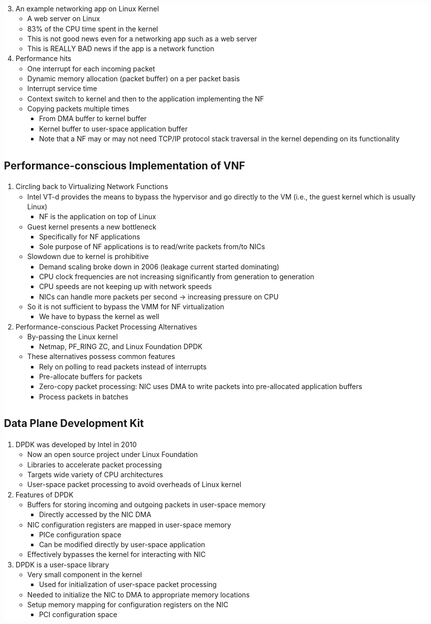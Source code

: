 3. An example networking app on Linux Kernel
    * A web server on Linux
    * 83% of the CPU time spent in the kernel
    * This is not good news even for a networking app such as a web server
    * This is REALLY BAD news if the app is a network function
4. Performance hits
    * One interrupt for each incoming packet
    * Dynamic memory allocation (packet buffer) on a per packet basis
    * Interrupt service time
    * Context switch to kernel and then to the application implementing the NF
    * Copying packets multiple times
        - From DMA buffer to kernel buffer
        - Kernel buffer to user-space application buffer
        - Note that a NF may or may not need TCP/IP protocol stack traversal in
        the kernel depending on its functionality

## Performance-conscious Implementation of VNF

1. Circling back to Virtualizing Network Functions
    * Intel VT-d provides the means to bypass the hypervisor and go directly to
    the VM (i.e., the guest kernel which is usually Linux)
        - NF is the application on top of Linux
    * Guest kernel presents a new bottleneck
        - Specifically for NF applications
        - Sole purpose of NF applications is to read/write packets from/to NICs
    * Slowdown due to kernel is prohibitive
        - Demand scaling broke down in 2006 (leakage current started dominating)
        - CPU clock frequencies are not increasing significantly from generation
        to generation
        - CPU speeds are not keeping up with network speeds
        - NICs can handle more packets per second -> increasing pressure on CPU
    * So it is not sufficient to bypass the VMM for NF virtualization
        - We have to bypass the kernel as well
2. Performance-conscious Packet Processing Alternatives
    * By-passing the Linux kernel
        - Netmap, PF_RING ZC, and Linux Foundation DPDK
    * These alternatives possess common features
        - Rely on polling to read packets instead of interrupts
        - Pre-allocate buffers for packets
        - Zero-copy packet processing: NIC uses DMA to write packets into
        pre-allocated application buffers
        - Process packets in batches

## Data Plane Development Kit

1. DPDK was developed by Intel in 2010
    * Now an open source project under Linux Foundation
    * Libraries to accelerate packet processing
    * Targets wide variety of CPU architectures
    * User-space packet processing to avoid overheads of Linux kernel
2. Features of DPDK
    * Buffers for storing incoming and outgoing packets in user-space memory
        - Directly accessed by the NIC DMA
    * NIC configuration registers are mapped in user-space memory
        - PICe configuration space
        - Can be modified directly by user-space application
    * Effectively bypasses the kernel for interacting with NIC
3. DPDK is a user-space library
    * Very small component in the kernel
        - Used for initialization of user-space packet processing
    * Needed to initialize the NIC to DMA to appropriate memory locations
    * Setup memory mapping for configuration registers on the NIC
        - PCI configuration space